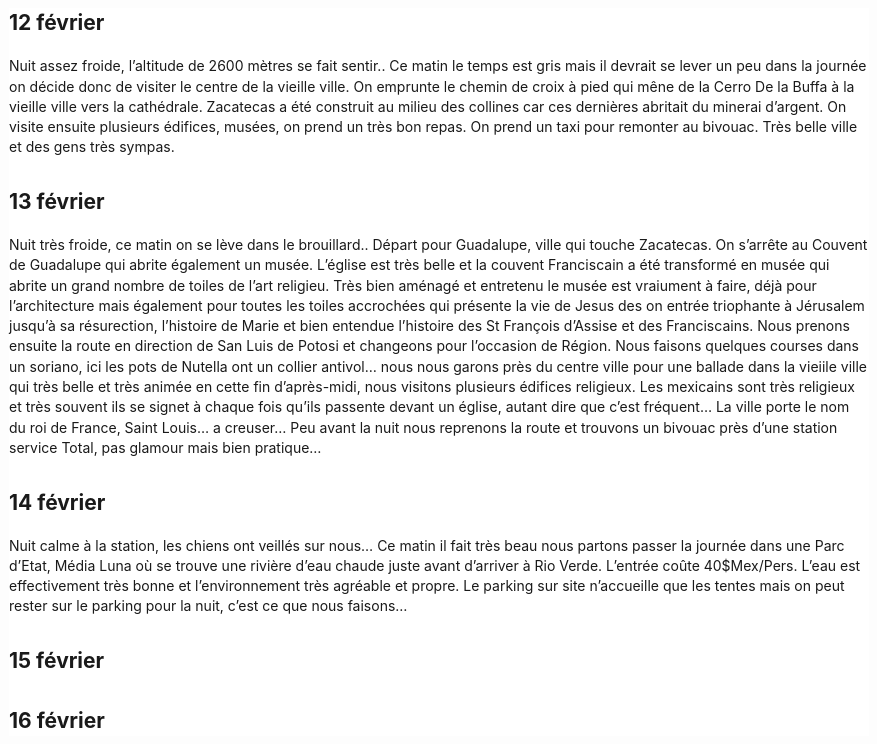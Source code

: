 ## 12 février

Nuit assez froide, l’altitude de 2600 mètres se fait sentir..
Ce matin le temps est gris mais il devrait se lever un peu dans la journée on décide donc de visiter le centre de la vieille ville.
On emprunte le chemin de croix à pied qui mêne de la Cerro De la Buffa à la vieille ville vers la cathédrale. Zacatecas a été construit au milieu des collines car ces dernières abritait du minerai d’argent. On visite ensuite plusieurs édifices, musées, on prend un très bon repas.
On prend un taxi pour remonter au bivouac. Très belle ville et des gens très sympas.

## 13 février

Nuit très froide, ce matin on se lève dans le brouillard..
Départ pour Guadalupe, ville qui touche Zacatecas. On s’arrête au Couvent de Guadalupe qui abrite également un musée.
L’église est très belle et la couvent Franciscain a été transformé en musée qui abrite un grand nombre de toiles de l’art religieu. Très bien aménagé et entretenu le musée est vraiument à faire, déjà pour l’architecture mais également pour toutes les toiles accrochées qui présente la vie de Jesus des on entrée triophante à Jérusalem jusqu’à sa résurection, l’histoire de Marie et bien entendue l’histoire des St François d’Assise et des Franciscains.
Nous prenons ensuite la route en direction de San Luis de Potosi et changeons pour l’occasion de Région. Nous faisons quelques courses dans un soriano, ici les pots de Nutella ont un collier antivol… nous nous garons près du centre ville pour une ballade dans la vieiile ville qui très belle et très animée en cette fin d’après-midi, nous visitons plusieurs édifices religieux. Les mexicains sont très religieux et très souvent ils se signet à chaque fois qu’ils passente devant un église, autant dire que c’est fréquent… La ville porte le nom du roi de France, Saint Louis… a creuser…
Peu avant la nuit nous reprenons la route et trouvons un bivouac près d’une station service Total, pas glamour mais bien pratique…



## 14 février

Nuit calme à la station, les chiens ont veillés sur nous…
Ce matin il fait très beau nous partons passer la journée dans une Parc d’Etat, Média Luna où se trouve une rivière d’eau chaude juste avant d’arriver à Rio Verde.
L’entrée coûte 40$Mex/Pers.
L’eau est effectivement très bonne et l’environnement très agréable et propre. Le parking sur site n’accueille que les tentes mais on peut rester sur le parking pour la nuit, c’est ce que nous faisons…


## 15 février





## 16 février




